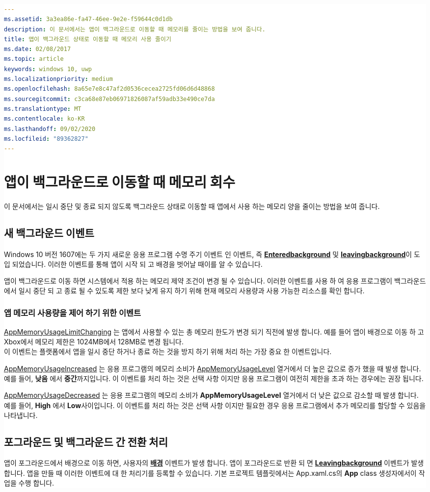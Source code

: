 ```yaml
---
ms.assetid: 3a3ea86e-fa47-46ee-9e2e-f59644c0d1db
description: 이 문서에서는 앱이 백그라운드로 이동할 때 메모리를 줄이는 방법을 보여 줍니다.
title: 앱이 백그라운드 상태로 이동할 때 메모리 사용 줄이기
ms.date: 02/08/2017
ms.topic: article
keywords: windows 10, uwp
ms.localizationpriority: medium
ms.openlocfilehash: 8a65e7e8c47af2d0536cecea2725fd06d6d48868
ms.sourcegitcommit: c3ca68e87eb06971826087af59adb33e490ce7da
ms.translationtype: MT
ms.contentlocale: ko-KR
ms.lasthandoff: 09/02/2020
ms.locfileid: "89362827"
---
```

# <a name="free-memory-when-your-app-moves-to-the-background"></a>앱이 백그라운드로 이동할 때 메모리 회수

이 문서에서는 일시 중단 및 종료 되지 않도록 백그라운드 상태로 이동할 때 앱에서 사용 하는 메모리 양을 줄이는 방법을 보여 줍니다.

## <a name="new-background-events"></a>새 백그라운드 이벤트

Windows 10 버전 1607에는 두 가지 새로운 응용 프로그램 수명 주기 이벤트 인 이벤트, 즉 [**Enteredbackground**](/uwp/api/windows.applicationmodel.core.coreapplication.enteredbackground) 및 [**leavingbackground**](/uwp/api/windows.applicationmodel.core.coreapplication.leavingbackground)이 도입 되었습니다. 이러한 이벤트를 통해 앱이 시작 되 고 배경을 벗어날 때이를 알 수 있습니다.

앱이 백그라운드로 이동 하면 시스템에서 적용 하는 메모리 제약 조건이 변경 될 수 있습니다. 이러한 이벤트를 사용 하 여 응용 프로그램이 백그라운드에서 일시 중단 되 고 종료 될 수 있도록 제한 보다 낮게 유지 하기 위해 현재 메모리 사용량과 사용 가능한 리소스를 확인 합니다.

### <a name="events-for-controlling-your-apps-memory-usage"></a>앱 메모리 사용량을 제어 하기 위한 이벤트

[AppMemoryUsageLimitChanging](/uwp/api/windows.system.memorymanager.appmemoryusagelimitchanging) 는 앱에서 사용할 수 있는 총 메모리 한도가 변경 되기 직전에 발생 합니다. 예를 들어 앱이 배경으로 이동 하 고 Xbox에서 메모리 제한은 1024MB에서 128MB로 변경 됩니다.  
이 이벤트는 플랫폼에서 앱을 일시 중단 하거나 종료 하는 것을 방지 하기 위해 처리 하는 가장 중요 한 이벤트입니다.

[AppMemoryUsageIncreased](/uwp/api/windows.system.memorymanager.appmemoryusageincreased) 는 응용 프로그램의 메모리 소비가 [AppMemoryUsageLevel](/uwp/api/windows.system.appmemoryusagelevel) 열거에서 더 높은 값으로 증가 했을 때 발생 합니다. 예를 들어, **낮음** 에서 **중간**까지입니다. 이 이벤트를 처리 하는 것은 선택 사항 이지만 응용 프로그램이 여전히 제한을 초과 하는 경우에는 권장 됩니다.

[AppMemoryUsageDecreased](/uwp/api/windows.system.memorymanager.appmemoryusagedecreased) 는 응용 프로그램의 메모리 소비가 **AppMemoryUsageLevel** 열거에서 더 낮은 값으로 감소할 때 발생 합니다. 예를 들어, **High** 에서 **Low**사이입니다. 이 이벤트를 처리 하는 것은 선택 사항 이지만 필요한 경우 응용 프로그램에서 추가 메모리를 할당할 수 있음을 나타냅니다.

## <a name="handle-the-transition-between-foreground-and-background"></a>포그라운드 및 백그라운드 간 전환 처리

앱이 포그라운드에서 배경으로 이동 하면, 사용자의 [**배경**](/uwp/api/windows.applicationmodel.core.coreapplication.enteredbackground) 이벤트가 발생 합니다. 앱이 포그라운드로 반환 되 면 [**Leavingbackground**](/uwp/api/windows.applicationmodel.core.coreapplication.leavingbackground) 이벤트가 발생 합니다. 앱을 만들 때 이러한 이벤트에 대 한 처리기를 등록할 수 있습니다. 기본 프로젝트 템플릿에서는 App.xaml.cs의 **App** class 생성자에서이 작업을 수행 합니다.
